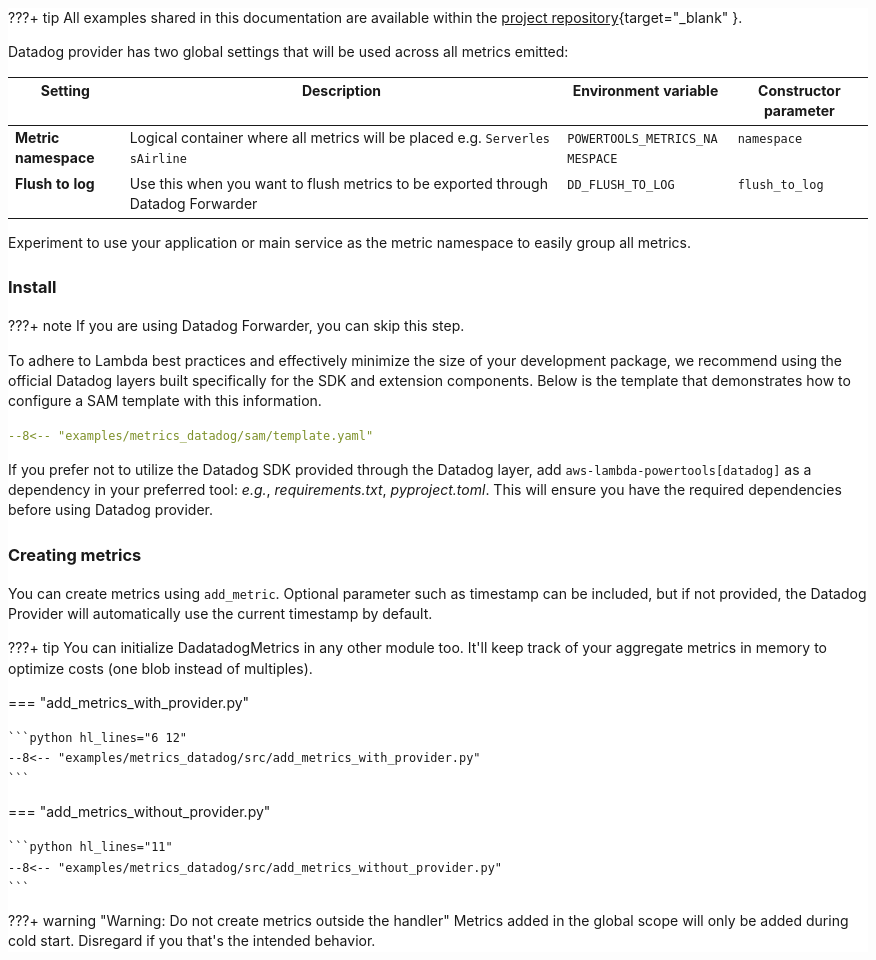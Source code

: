 ???+ tip
    All examples shared in this documentation are available within the [project repository](https://github.com/aws-powertools/powertools-lambda-python/tree/develop/examples){target="_blank" }.

Datadog provider has two global settings that will be used across all metrics emitted:

| Setting              | Description                                                                     | Environment variable           | Constructor parameter |
| -------------------- | ------------------------------------------------------------------------------- | ------------------------------ | --------------------- |
| **Metric namespace** | Logical container where all metrics will be placed e.g. `ServerlessAirline`     | `POWERTOOLS_METRICS_NAMESPACE` | `namespace`           |
| **Flush to log**     | Use this when you want to flush metrics to be exported through Datadog Forwarder| `DD_FLUSH_TO_LOG`              | `flush_to_log`        |

Experiment to use your application or main service as the metric namespace to easily group all metrics.

### Install

???+ note
    If you are using Datadog Forwarder, you can skip this step.

To adhere to Lambda best practices and effectively minimize the size of your development package, we recommend using the official Datadog layers built specifically for the SDK and extension components. Below is the template that demonstrates how to configure a SAM template with this information.

```yaml hl_lines="13 14 22 24" title="AWS Serverless Application Model (SAM) example"
--8<-- "examples/metrics_datadog/sam/template.yaml"
```

If you prefer not to utilize the Datadog SDK provided through the Datadog layer, add `aws-lambda-powertools[datadog]` as a dependency in your preferred tool: _e.g._, _requirements.txt_, _pyproject.toml_. This will ensure you have the required dependencies before using Datadog provider.

### Creating metrics

You can create metrics using `add_metric`. Optional parameter such as timestamp can be included, but if not provided, the Datadog Provider will automatically use the current timestamp by default.

???+ tip
	You can initialize DadatadogMetrics in any other module too. It'll keep track of your aggregate metrics in memory to optimize costs (one blob instead of multiples).

=== "add_metrics_with_provider.py"

    ```python hl_lines="6 12"
    --8<-- "examples/metrics_datadog/src/add_metrics_with_provider.py"
    ```

=== "add_metrics_without_provider.py"

    ```python hl_lines="11"
    --8<-- "examples/metrics_datadog/src/add_metrics_without_provider.py"
    ```

???+ warning "Warning: Do not create metrics outside the handler"
    Metrics added in the global scope will only be added during cold start. Disregard if you that's the intended behavior.

